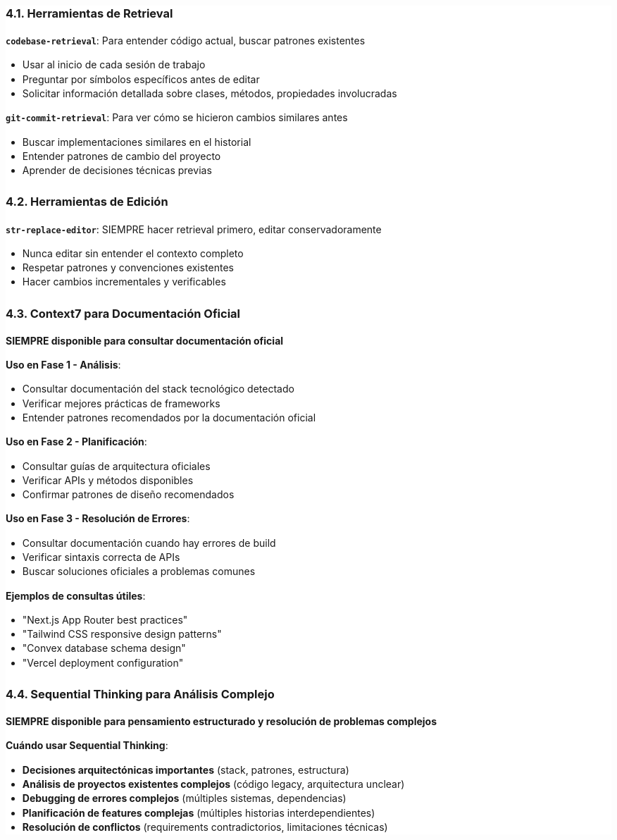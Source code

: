 ### 4.1. Herramientas de Retrieval

**`codebase-retrieval`**: Para entender código actual, buscar patrones existentes
- Usar al inicio de cada sesión de trabajo
- Preguntar por símbolos específicos antes de editar
- Solicitar información detallada sobre clases, métodos, propiedades involucradas

**`git-commit-retrieval`**: Para ver cómo se hicieron cambios similares antes
- Buscar implementaciones similares en el historial
- Entender patrones de cambio del proyecto
- Aprender de decisiones técnicas previas

### 4.2. Herramientas de Edición

**`str-replace-editor`**: SIEMPRE hacer retrieval primero, editar conservadoramente
- Nunca editar sin entender el contexto completo
- Respetar patrones y convenciones existentes
- Hacer cambios incrementales y verificables

### 4.3. Context7 para Documentación Oficial

**SIEMPRE disponible para consultar documentación oficial**

**Uso en Fase 1 - Análisis**:
- Consultar documentación del stack tecnológico detectado
- Verificar mejores prácticas de frameworks
- Entender patrones recomendados por la documentación oficial

**Uso en Fase 2 - Planificación**:
- Consultar guías de arquitectura oficiales
- Verificar APIs y métodos disponibles
- Confirmar patrones de diseño recomendados

**Uso en Fase 3 - Resolución de Errores**:
- Consultar documentación cuando hay errores de build
- Verificar sintaxis correcta de APIs
- Buscar soluciones oficiales a problemas comunes

**Ejemplos de consultas útiles**:
- "Next.js App Router best practices"
- "Tailwind CSS responsive design patterns"
- "Convex database schema design"
- "Vercel deployment configuration"

### 4.4. Sequential Thinking para Análisis Complejo

**SIEMPRE disponible para pensamiento estructurado y resolución de problemas complejos**

**Cuándo usar Sequential Thinking**:
- **Decisiones arquitectónicas importantes** (stack, patrones, estructura)
- **Análisis de proyectos existentes complejos** (código legacy, arquitectura unclear)
- **Debugging de errores complejos** (múltiples sistemas, dependencias)
- **Planificación de features complejas** (múltiples historias interdependientes)
- **Resolución de conflictos** (requirements contradictorios, limitaciones técnicas)
